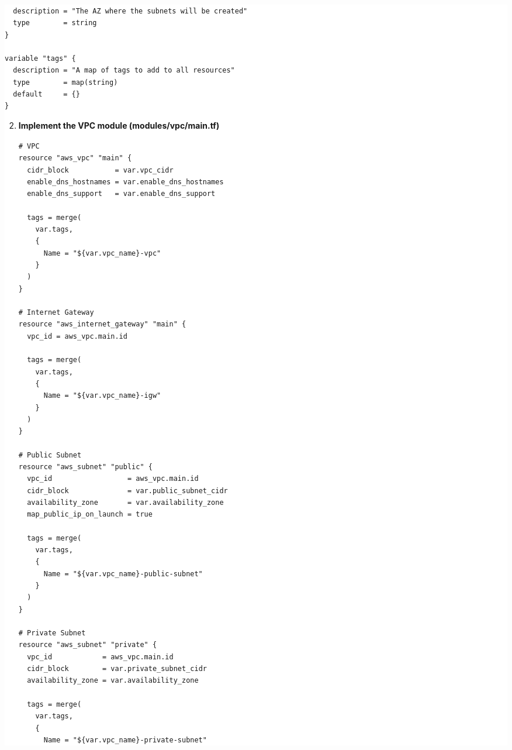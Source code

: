    ```hcl
     description = "The AZ where the subnets will be created"
     type        = string
   }

   variable "tags" {
     description = "A map of tags to add to all resources"
     type        = map(string)
     default     = {}
   }
   ```

2. **Implement the VPC module (modules/vpc/main.tf)**
   ```hcl
   # VPC
   resource "aws_vpc" "main" {
     cidr_block           = var.vpc_cidr
     enable_dns_hostnames = var.enable_dns_hostnames
     enable_dns_support   = var.enable_dns_support

     tags = merge(
       var.tags,
       {
         Name = "${var.vpc_name}-vpc"
       }
     )
   }

   # Internet Gateway
   resource "aws_internet_gateway" "main" {
     vpc_id = aws_vpc.main.id

     tags = merge(
       var.tags,
       {
         Name = "${var.vpc_name}-igw"
       }
     )
   }

   # Public Subnet
   resource "aws_subnet" "public" {
     vpc_id                  = aws_vpc.main.id
     cidr_block              = var.public_subnet_cidr
     availability_zone       = var.availability_zone
     map_public_ip_on_launch = true

     tags = merge(
       var.tags,
       {
         Name = "${var.vpc_name}-public-subnet"
       }
     )
   }

   # Private Subnet
   resource "aws_subnet" "private" {
     vpc_id            = aws_vpc.main.id
     cidr_block        = var.private_subnet_cidr
     availability_zone = var.availability_zone

     tags = merge(
       var.tags,
       {
         Name = "${var.vpc_name}-private-subnet"
   ```